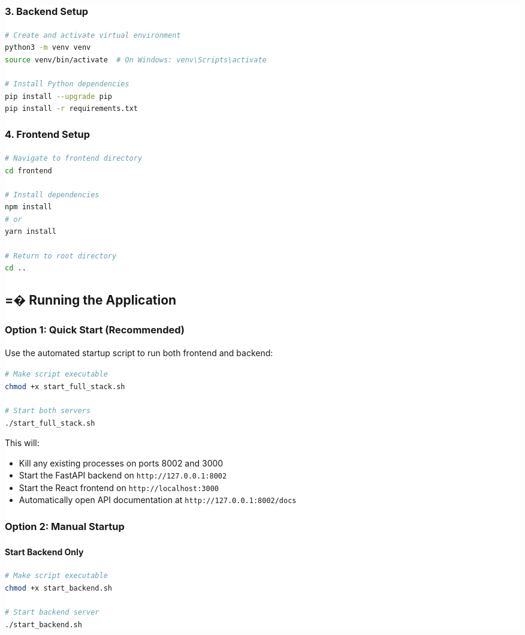 ### 3. Backend Setup

```bash
# Create and activate virtual environment
python3 -m venv venv
source venv/bin/activate  # On Windows: venv\Scripts\activate

# Install Python dependencies
pip install --upgrade pip
pip install -r requirements.txt
```

### 4. Frontend Setup

```bash
# Navigate to frontend directory
cd frontend

# Install dependencies
npm install
# or
yarn install

# Return to root directory
cd ..
```

## =� Running the Application

### Option 1: Quick Start (Recommended)

Use the automated startup script to run both frontend and backend:

```bash
# Make script executable
chmod +x start_full_stack.sh

# Start both servers
./start_full_stack.sh
```

This will:
- Kill any existing processes on ports 8002 and 3000
- Start the FastAPI backend on `http://127.0.0.1:8002`
- Start the React frontend on `http://localhost:3000`
- Automatically open API documentation at `http://127.0.0.1:8002/docs`

### Option 2: Manual Startup

#### Start Backend Only

```bash
# Make script executable
chmod +x start_backend.sh

# Start backend server
./start_backend.sh
```
